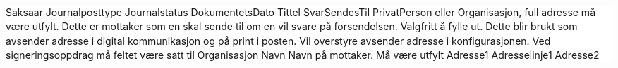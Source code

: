 </tr>

<tr>

<td>Saksaar</td>

</tr>

<tr>

<td>Journalposttype</td>

</tr>

<tr>

<td>Journalstatus</td>

</tr>

<tr>

<td>DokumentetsDato</td>

</tr>

<tr>

<td>Tittel</td>

</tr>

<tr>

<td rowspan="10">SvarSendesTil</td>

<td colspan="2">PrivatPerson eller Organisasjon, full adresse må være utfylt. Dette er mottaker som en skal sende til om en vil svare på forsendelsen. Valgfritt å fylle ut. Dette blir brukt som avsender adresse i digital kommunikasjon og på print i posten. Vil overstyre avsender adresse i konfigurasjonen. </td>
<td>Ved signeringsoppdrag må feltet være satt til Organisasjon</td>
</tr>

<tr>

<td>Navn</td>

<td>Navn på mottaker.</td>

<td>Må være utfylt</td>

</tr>

<tr>

<td>Adresse1</td>

<td>Adresselinje1</td>

</tr>

<tr>

<td>Adresse2</td>
